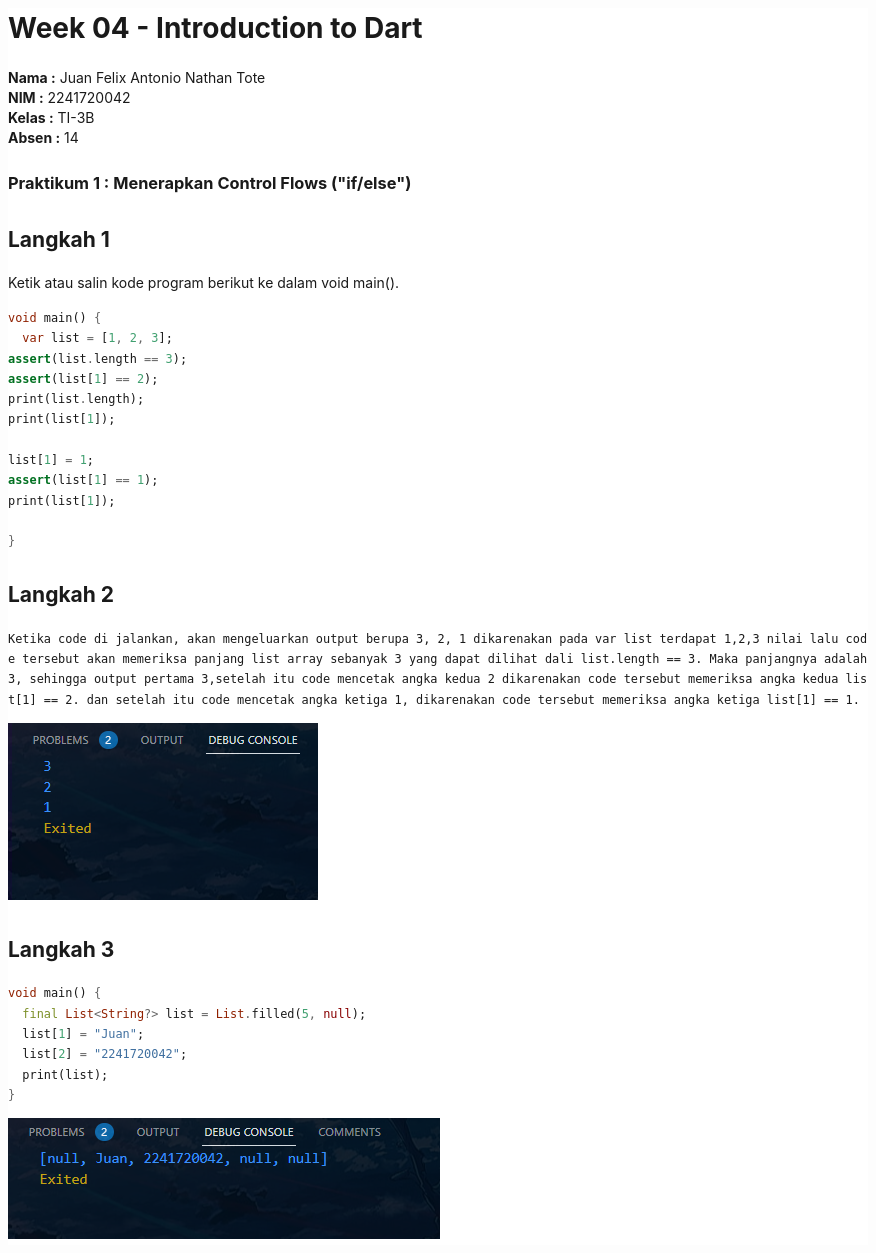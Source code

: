 # Week 04 - Introduction to Dart

**Nama :** Juan Felix Antonio Nathan Tote<br>
**NIM :** 2241720042<br>
**Kelas :** TI-3B<br>
**Absen :** 14

### Praktikum 1 : Menerapkan Control Flows ("if/else")
## Langkah 1
Ketik atau salin kode program berikut ke dalam void main().
```dart
void main() {
  var list = [1, 2, 3];
assert(list.length == 3);
assert(list[1] == 2);
print(list.length);
print(list[1]);

list[1] = 1;
assert(list[1] == 1);
print(list[1]);

}
```

## Langkah 2
    Ketika code di jalankan, akan mengeluarkan output berupa 3, 2, 1 dikarenakan pada var list terdapat 1,2,3 nilai lalu code tersebut akan memeriksa panjang list array sebanyak 3 yang dapat dilihat dali list.length == 3. Maka panjangnya adalah 3, sehingga output pertama 3,setelah itu code mencetak angka kedua 2 dikarenakan code tersebut memeriksa angka kedua list[1] == 2. dan setelah itu code mencetak angka ketiga 1, dikarenakan code tersebut memeriksa angka ketiga list[1] == 1. 

<img src="Image/Soal1-1.png">

## Langkah 3
```dart
void main() {
  final List<String?> list = List.filled(5, null); 
  list[1] = "Juan"; 
  list[2] = "2241720042"; 
  print(list);
}
```
<img src="Image/Soal1-2.png">
